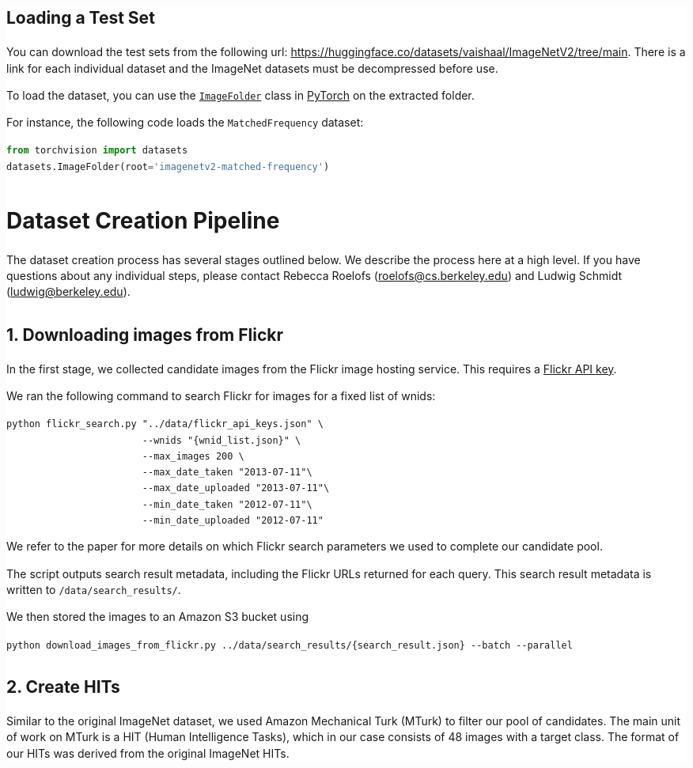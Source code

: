 
## Loading a Test Set

You can download the test sets from the following url: https://huggingface.co/datasets/vaishaal/ImageNetV2/tree/main. There is a link for each individual dataset and the ImageNet datasets must be decompressed before use. 

To load the dataset, you can use the [`ImageFolder`](https://pytorch.org/docs/stable/torchvision/datasets.html#imagefolder) class in [PyTorch](https://pytorch.org/) on the extracted folder. 


For instance, the following code loads the `MatchedFrequency` dataset:

```python
from torchvision import datasets
datasets.ImageFolder(root='imagenetv2-matched-frequency')
```


# Dataset Creation Pipeline

The dataset creation process has several stages outlined below.
We describe the process here at a high level.
If you have questions about any individual steps, please contact Rebecca Roelofs (roelofs@cs.berkeley.edu) and Ludwig Schmidt (ludwig@berkeley.edu).


## 1. Downloading images from Flickr

In the first stage, we collected candidate images from the Flickr image hosting service.
This requires a [Flickr API key](https://www.flickr.com/services/api/misc.api_keys.html).

We ran the following command to search Flickr for images for a fixed list of wnids:

```
python flickr_search.py "../data/flickr_api_keys.json" \
                        --wnids "{wnid_list.json}" \
                        --max_images 200 \
                        --max_date_taken "2013-07-11"\
                        --max_date_uploaded "2013-07-11"\
                        --min_date_taken "2012-07-11"\
                        --min_date_uploaded "2012-07-11" 
```
We refer to the paper for more details on which Flickr search parameters we used to complete our candidate pool.

The script outputs search result metadata, including the Flickr URLs returned for each query. 
This search result metadata is written to `/data/search_results/`. 

We then stored the images to an Amazon S3 bucket using 
```
python download_images_from_flickr.py ../data/search_results/{search_result.json} --batch --parallel
```

## 2. Create HITs
Similar to the original ImageNet dataset, we used Amazon Mechanical Turk (MTurk) to filter our pool of candidates.
The main unit of work on MTurk is a HIT (Human Intelligence Tasks), which in our case consists of 48 images with a target class.
The format of our HITs was derived from the original ImageNet HITs.
